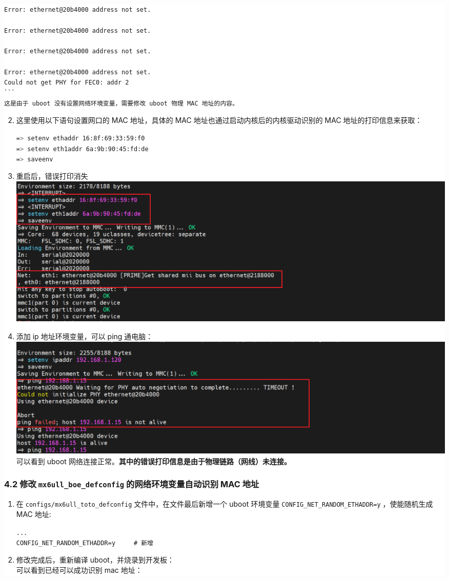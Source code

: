     Error: ethernet@20b4000 address not set.

    Error: ethernet@20b4000 address not set.

    Error: ethernet@20b4000 address not set.

    Error: ethernet@20b4000 address not set.
    Could not get PHY for FEC0: addr 2
    ```
    这是由于 uboot 没有设置网络环境变量，需要修改 uboot 物理 MAC 地址的内容。

2. 这里使用以下语句设置网口的 MAC 地址，具体的 MAC 地址也通过启动内核后的内核驱动识别的 MAC 地址的打印信息来获取：
    ```bash
    => setenv ethaddr 16:8f:69:33:59:f0
    => setenv eth1addr 6a:9b:90:45:fd:de
    => saveenv
    ```

3. 重启后，错误打印消失
    ![uboot修改网络环境变量后](png/uboot修改网络环境变量后.png)

4. 添加 ip 地址环境变量，可以 ping 通电脑：
    ![uboot网络连接正常](png/uboot网络连接正常.png)
    可以看到 uboot 网络连接正常。**其中的错误打印信息是由于物理链路（网线）未连接。**

### 4.2 修改 `mx6ull_boe_defconfig` 的网络环境变量自动识别 MAC 地址
1. 在 `configs/mx6ull_toto_defconfig` 文件中，在文件最后新增一个 uboot 环境变量 `CONFIG_NET_RANDOM_ETHADDR=y` ，使能随机生成 MAC 地址:
    ```defconfig
    ...
    CONFIG_NET_RANDOM_ETHADDR=y     # 新增
    ```
2. 修改完成后，重新编译 uboot，并烧录到开发板：  
    可以看到已经可以成功识别 mac 地址：